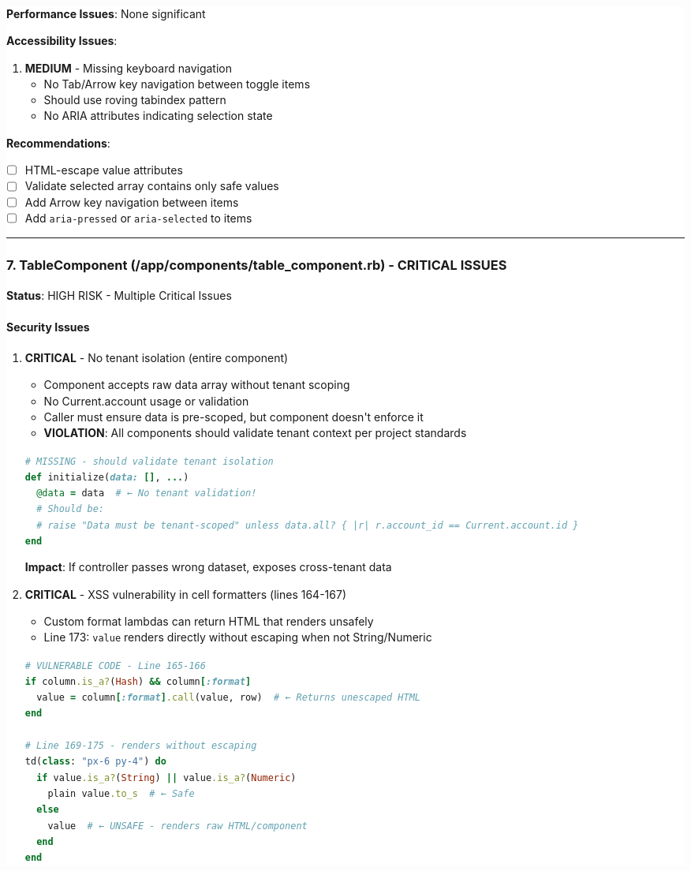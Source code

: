 **Performance Issues**: None significant

**Accessibility Issues**:
1. **MEDIUM** - Missing keyboard navigation
   - No Tab/Arrow key navigation between toggle items
   - Should use roving tabindex pattern
   - No ARIA attributes indicating selection state

**Recommendations**:
- [ ] HTML-escape value attributes
- [ ] Validate selected array contains only safe values
- [ ] Add Arrow key navigation between items
- [ ] Add `aria-pressed` or `aria-selected` to items

---

### 7. TableComponent (/app/components/table_component.rb) - CRITICAL ISSUES

**Status**: HIGH RISK - Multiple Critical Issues

#### Security Issues

1. **CRITICAL** - No tenant isolation (entire component)
   - Component accepts raw data array without tenant scoping
   - No Current.account usage or validation
   - Caller must ensure data is pre-scoped, but component doesn't enforce it
   - **VIOLATION**: All components should validate tenant context per project standards
   
   ```ruby
   # MISSING - should validate tenant isolation
   def initialize(data: [], ...)
     @data = data  # ← No tenant validation!
     # Should be:
     # raise "Data must be tenant-scoped" unless data.all? { |r| r.account_id == Current.account.id }
   end
   ```

   **Impact**: If controller passes wrong dataset, exposes cross-tenant data

2. **CRITICAL** - XSS vulnerability in cell formatters (lines 164-167)
   - Custom format lambdas can return HTML that renders unsafely
   - Line 173: `value` renders directly without escaping when not String/Numeric
   
   ```ruby
   # VULNERABLE CODE - Line 165-166
   if column.is_a?(Hash) && column[:format]
     value = column[:format].call(value, row)  # ← Returns unescaped HTML
   end
   
   # Line 169-175 - renders without escaping
   td(class: "px-6 py-4") do
     if value.is_a?(String) || value.is_a?(Numeric)
       plain value.to_s  # ← Safe
     else
       value  # ← UNSAFE - renders raw HTML/component
     end
   end
   ```
   
